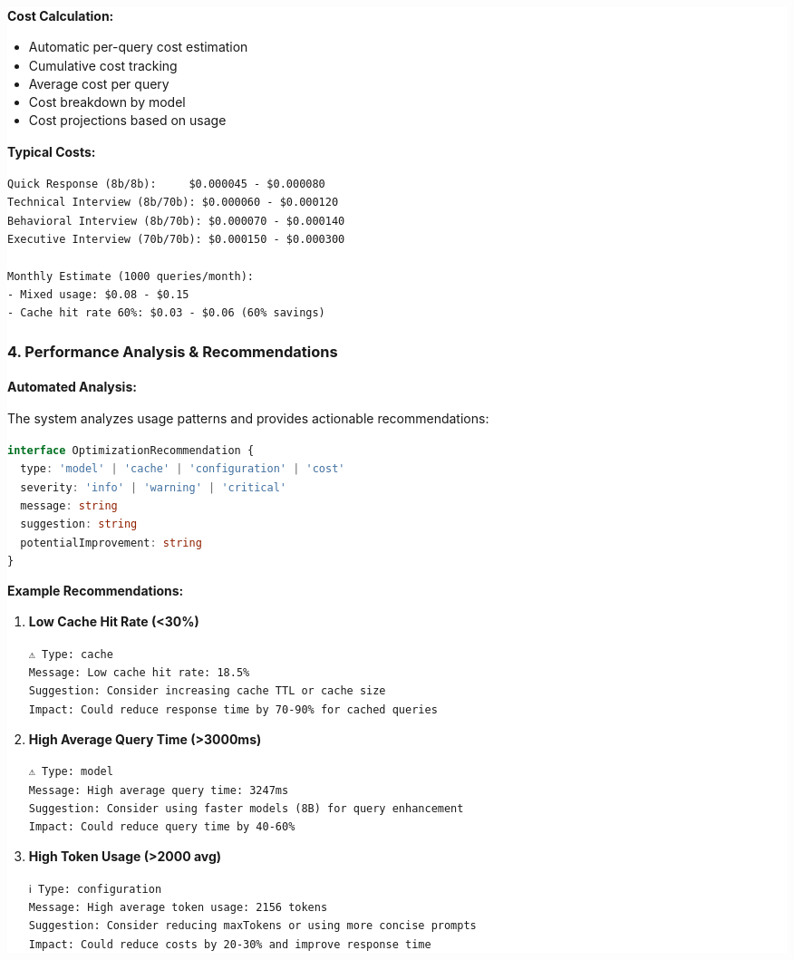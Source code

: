 **Cost Calculation:**
- Automatic per-query cost estimation
- Cumulative cost tracking
- Average cost per query
- Cost breakdown by model
- Cost projections based on usage

**Typical Costs:**
```
Quick Response (8b/8b):     $0.000045 - $0.000080
Technical Interview (8b/70b): $0.000060 - $0.000120
Behavioral Interview (8b/70b): $0.000070 - $0.000140
Executive Interview (70b/70b): $0.000150 - $0.000300

Monthly Estimate (1000 queries/month):
- Mixed usage: $0.08 - $0.15
- Cache hit rate 60%: $0.03 - $0.06 (60% savings)
```

### 4. Performance Analysis & Recommendations

**Automated Analysis:**

The system analyzes usage patterns and provides actionable recommendations:

```typescript
interface OptimizationRecommendation {
  type: 'model' | 'cache' | 'configuration' | 'cost'
  severity: 'info' | 'warning' | 'critical'
  message: string
  suggestion: string
  potentialImprovement: string
}
```

**Example Recommendations:**

1. **Low Cache Hit Rate (<30%)**
   ```
   ⚠️ Type: cache
   Message: Low cache hit rate: 18.5%
   Suggestion: Consider increasing cache TTL or cache size
   Impact: Could reduce response time by 70-90% for cached queries
   ```

2. **High Average Query Time (>3000ms)**
   ```
   ⚠️ Type: model
   Message: High average query time: 3247ms
   Suggestion: Consider using faster models (8B) for query enhancement
   Impact: Could reduce query time by 40-60%
   ```

3. **High Token Usage (>2000 avg)**
   ```
   ℹ️ Type: configuration
   Message: High average token usage: 2156 tokens
   Suggestion: Consider reducing maxTokens or using more concise prompts
   Impact: Could reduce costs by 20-30% and improve response time
   ```

